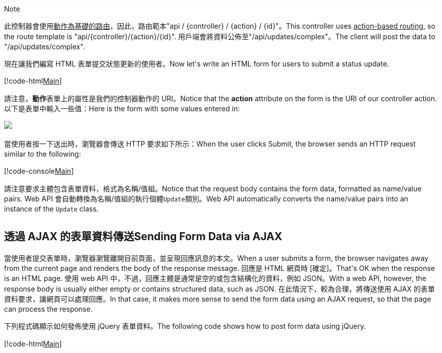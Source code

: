 > [!NOTE]
> <span data-ttu-id="e7cfe-132">此控制器會使用[動作為基礎的路由](../web-api-routing-and-actions/routing-in-aspnet-web-api.md#routing_by_action_name)，因此，路由範本&quot;api / {controller} / {action} / {id}&quot;。</span><span class="sxs-lookup"><span data-stu-id="e7cfe-132">This controller uses [action-based routing](../web-api-routing-and-actions/routing-in-aspnet-web-api.md#routing_by_action_name), so the route template is &quot;api/{controller}/{action}/{id}&quot;.</span></span> <span data-ttu-id="e7cfe-133">用戶端會將資料公佈至&quot;/api/updates/complex&quot;。</span><span class="sxs-lookup"><span data-stu-id="e7cfe-133">The client will post the data to &quot;/api/updates/complex&quot;.</span></span>


<span data-ttu-id="e7cfe-134">現在讓我們編寫 HTML 表單提交狀態更新的使用者。</span><span class="sxs-lookup"><span data-stu-id="e7cfe-134">Now let's write an HTML form for users to submit a status update.</span></span>

[!code-html[Main](sending-html-form-data-part-1/samples/sample4.html)]

<span data-ttu-id="e7cfe-135">請注意，**動作**表單上的屬性是我們的控制器動作的 URI。</span><span class="sxs-lookup"><span data-stu-id="e7cfe-135">Notice that the **action** attribute on the form is the URI of our controller action.</span></span> <span data-ttu-id="e7cfe-136">以下是表單中輸入一些值：</span><span class="sxs-lookup"><span data-stu-id="e7cfe-136">Here is the form with some values entered in:</span></span>

![](sending-html-form-data-part-1/_static/image1.png)

<span data-ttu-id="e7cfe-137">當使用者按一下送出時，瀏覽器會傳送 HTTP 要求如下所示：</span><span class="sxs-lookup"><span data-stu-id="e7cfe-137">When the user clicks Submit, the browser sends an HTTP request similar to the following:</span></span>

[!code-console[Main](sending-html-form-data-part-1/samples/sample5.cmd)]

<span data-ttu-id="e7cfe-138">請注意要求主體包含表單資料，格式為名稱/值組。</span><span class="sxs-lookup"><span data-stu-id="e7cfe-138">Notice that the request body contains the form data, formatted as name/value pairs.</span></span> <span data-ttu-id="e7cfe-139">Web API 會自動轉換為名稱/值組的執行個體`Update`類別。</span><span class="sxs-lookup"><span data-stu-id="e7cfe-139">Web API automatically converts the name/value pairs into an instance of the `Update` class.</span></span>

<a id="sending_form_data_via_ajax"></a>
## <a name="sending-form-data-via-ajax"></a><span data-ttu-id="e7cfe-140">透過 AJAX 的表單資料傳送</span><span class="sxs-lookup"><span data-stu-id="e7cfe-140">Sending Form Data via AJAX</span></span>

<span data-ttu-id="e7cfe-141">當使用者提交表單時，瀏覽器瀏覽離開目前頁面，並呈現回應訊息的本文。</span><span class="sxs-lookup"><span data-stu-id="e7cfe-141">When a user submits a form, the browser navigates away from the current page and renders the body of the response message.</span></span> <span data-ttu-id="e7cfe-142">回應是 HTML 網頁時 [確定]。</span><span class="sxs-lookup"><span data-stu-id="e7cfe-142">That's OK when the response is an HTML page.</span></span> <span data-ttu-id="e7cfe-143">使用 web API 中，不過，回應主體是通常是空的或包含結構化的資料，例如 JSON。</span><span class="sxs-lookup"><span data-stu-id="e7cfe-143">With a web API, however, the response body is usually either empty or contains structured data, such as JSON.</span></span> <span data-ttu-id="e7cfe-144">在此情況下，較為合理，將傳送使用 AJAX 的表單資料要求，讓網頁可以處理回應。</span><span class="sxs-lookup"><span data-stu-id="e7cfe-144">In that case, it makes more sense to send the form data using an AJAX request, so that the page can process the response.</span></span>

<span data-ttu-id="e7cfe-145">下列程式碼顯示如何發佈使用 jQuery 表單資料。</span><span class="sxs-lookup"><span data-stu-id="e7cfe-145">The following code shows how to post form data using jQuery.</span></span>

[!code-html[Main](sending-html-form-data-part-1/samples/sample6.html)]
